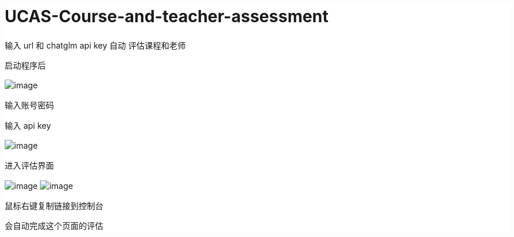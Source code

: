 # UCAS-Course-and-teacher-assessment
输入 url 和 chatglm api key 自动 评估课程和老师


启动程序后

<img width="744" alt="image" src="https://github.com/user-attachments/assets/f1772815-ae5a-47d6-a154-88b0c988749d" />

输入账号密码

输入 api key

<img width="1481" alt="image" src="https://github.com/user-attachments/assets/a480f9ac-a2f0-461b-94da-6a8a936a7735" />

进入评估界面

<img width="1524" alt="image" src="https://github.com/user-attachments/assets/73044a53-702d-42d9-8b26-a13d8b4c0826" />
<img width="1420" alt="image" src="https://github.com/user-attachments/assets/89204413-a67e-4854-ad8a-a0956743289d" />

鼠标右键复制链接到控制台

会自动完成这个页面的评估
